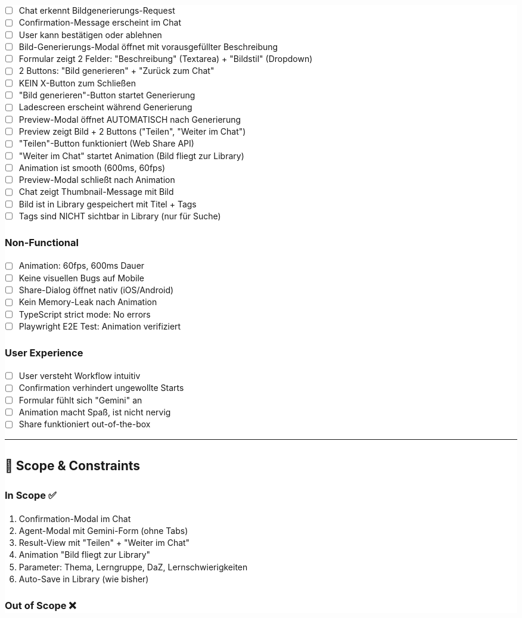 - [ ] Chat erkennt Bildgenerierungs-Request
- [ ] Confirmation-Message erscheint im Chat
- [ ] User kann bestätigen oder ablehnen
- [ ] Bild-Generierungs-Modal öffnet mit vorausgefüllter Beschreibung
- [ ] Formular zeigt 2 Felder: "Beschreibung" (Textarea) + "Bildstil" (Dropdown)
- [ ] 2 Buttons: "Bild generieren" + "Zurück zum Chat"
- [ ] KEIN X-Button zum Schließen
- [ ] "Bild generieren"-Button startet Generierung
- [ ] Ladescreen erscheint während Generierung
- [ ] Preview-Modal öffnet AUTOMATISCH nach Generierung
- [ ] Preview zeigt Bild + 2 Buttons ("Teilen", "Weiter im Chat")
- [ ] "Teilen"-Button funktioniert (Web Share API)
- [ ] "Weiter im Chat" startet Animation (Bild fliegt zur Library)
- [ ] Animation ist smooth (600ms, 60fps)
- [ ] Preview-Modal schließt nach Animation
- [ ] Chat zeigt Thumbnail-Message mit Bild
- [ ] Bild ist in Library gespeichert mit Titel + Tags
- [ ] Tags sind NICHT sichtbar in Library (nur für Suche)

### Non-Functional

- [ ] Animation: 60fps, 600ms Dauer
- [ ] Keine visuellen Bugs auf Mobile
- [ ] Share-Dialog öffnet nativ (iOS/Android)
- [ ] Kein Memory-Leak nach Animation
- [ ] TypeScript strict mode: No errors
- [ ] Playwright E2E Test: Animation verifiziert

### User Experience

- [ ] User versteht Workflow intuitiv
- [ ] Confirmation verhindert ungewollte Starts
- [ ] Formular fühlt sich "Gemini" an
- [ ] Animation macht Spaß, ist nicht nervig
- [ ] Share funktioniert out-of-the-box

---

## 🎯 Scope & Constraints

### In Scope ✅

1. Confirmation-Modal im Chat
2. Agent-Modal mit Gemini-Form (ohne Tabs)
3. Result-View mit "Teilen" + "Weiter im Chat"
4. Animation "Bild fliegt zur Library"
5. Parameter: Thema, Lerngruppe, DaZ, Lernschwierigkeiten
6. Auto-Save in Library (wie bisher)

### Out of Scope ❌
